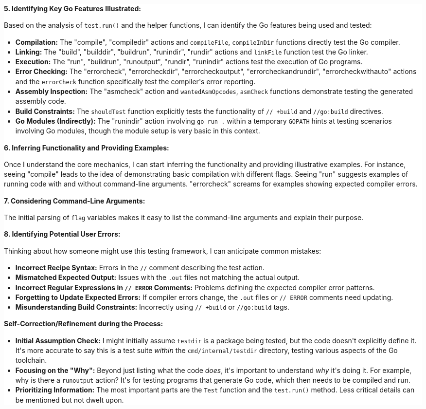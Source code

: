 **5. Identifying Key Go Features Illustrated:**

Based on the analysis of `test.run()` and the helper functions, I can identify the Go features being used and tested:

* **Compilation:**  The "compile", "compiledir" actions and `compileFile`, `compileInDir` functions directly test the Go compiler.
* **Linking:** The "build", "builddir", "buildrun", "runindir", "rundir" actions and `linkFile` function test the Go linker.
* **Execution:** The "run", "buildrun", "runoutput", "rundir", "runindir" actions test the execution of Go programs.
* **Error Checking:** The "errorcheck", "errorcheckdir", "errorcheckoutput", "errorcheckandrundir", "errorcheckwithauto" actions and the `errorCheck` function specifically test the compiler's error reporting.
* **Assembly Inspection:** The "asmcheck" action and `wantedAsmOpcodes`, `asmCheck` functions demonstrate testing the generated assembly code.
* **Build Constraints:** The `shouldTest` function explicitly tests the functionality of `// +build` and `//go:build` directives.
* **Go Modules (Indirectly):**  The "runindir" action involving `go run .` within a temporary `GOPATH` hints at testing scenarios involving Go modules, though the module setup is very basic in this context.

**6. Inferring Functionality and Providing Examples:**

Once I understand the core mechanics, I can start inferring the functionality and providing illustrative examples. For instance, seeing "compile" leads to the idea of demonstrating basic compilation with different flags. Seeing "run" suggests examples of running code with and without command-line arguments. "errorcheck" screams for examples showing expected compiler errors.

**7. Considering Command-Line Arguments:**

The initial parsing of `flag` variables makes it easy to list the command-line arguments and explain their purpose.

**8. Identifying Potential User Errors:**

Thinking about how someone might use this testing framework, I can anticipate common mistakes:

* **Incorrect Recipe Syntax:**  Errors in the `//` comment describing the test action.
* **Mismatched Expected Output:**  Issues with the `.out` files not matching the actual output.
* **Incorrect Regular Expressions in `// ERROR` Comments:**  Problems defining the expected compiler error patterns.
* **Forgetting to Update Expected Errors:** If compiler errors change, the `.out` files or `// ERROR` comments need updating.
* **Misunderstanding Build Constraints:**  Incorrectly using `// +build` or `//go:build` tags.

**Self-Correction/Refinement during the Process:**

* **Initial Assumption Check:**  I might initially assume `testdir` is a package being tested, but the code doesn't explicitly define it. It's more accurate to say this is a test suite *within* the `cmd/internal/testdir` directory, testing various aspects of the Go toolchain.
* **Focusing on the "Why":**  Beyond just listing what the code *does*, it's important to understand *why* it's doing it. For example, why is there a `runoutput` action? It's for testing programs that generate Go code, which then needs to be compiled and run.
* **Prioritizing Information:** The most important parts are the `Test` function and the `test.run()` method. Less critical details can be mentioned but not dwelt upon.
